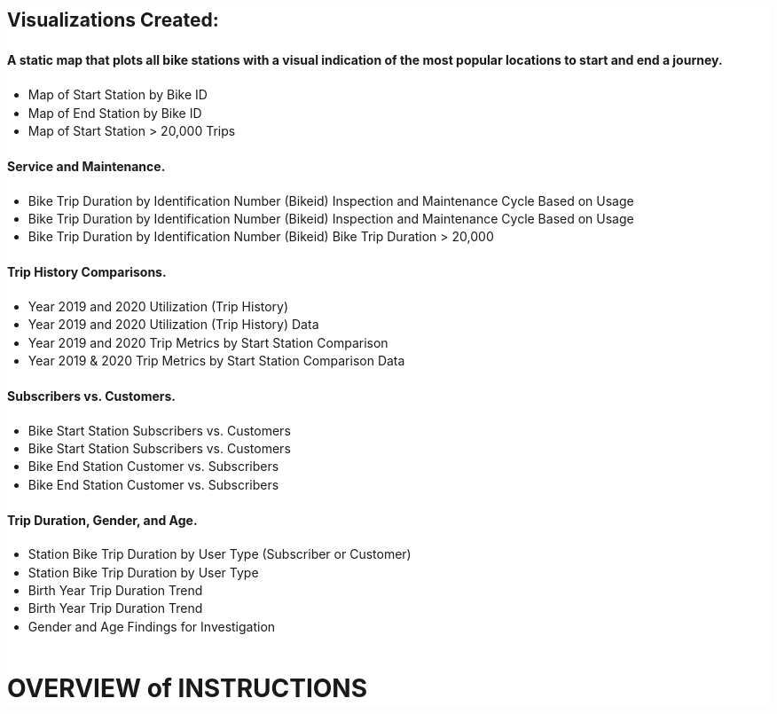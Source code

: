 ## Visualizations Created:
#### A static map that plots all bike stations with a visual indication of the most popular locations to start and end a journey.
* Map of Start Station by Bike ID
* Map of End Station by Bike ID
* Map of Start Station > 20,000 Trips
#### Service and Maintenance.
* Bike Trip Duration by Identification Number (Bikeid) Inspection and Maintenance Cycle Based on Usage
* Bike Trip Duration by Identification Number (Bikeid) Inspection and Maintenance Cycle Based on Usage
* Bike Trip Duration by Identification Number (Bikeid) Bike Trip Duration > 20,000
#### Trip History Comparisons.
* Year 2019 and 2020 Utilization (Trip History)
* Year 2019 and 2020 Utilization (Trip History) Data
* Year 2019 and 2020 Trip Metrics by Start Station Comparison
* Year 2019 & 2020 Trip Metrics by Start Station Comparison Data
#### Subscribers vs. Customers.
* Bike Start Station Subscribers vs. Customers
* Bike Start Station Subscribers vs. Customers
* Bike End Station Customer vs. Subscribers
* Bike End Station Customer vs. Subscribers
#### Trip Duration, Gender, and Age.
* Station Bike Trip Duration by User Type (Subscriber or Customer)
* Station Bike Trip Duration by User Type
* Birth Year Trip Duration Trend
* Birth Year Trip Duration Trend
* Gender and Age Findings for Investigation

# 
# 
# OVERVIEW of INSTRUCTIONS